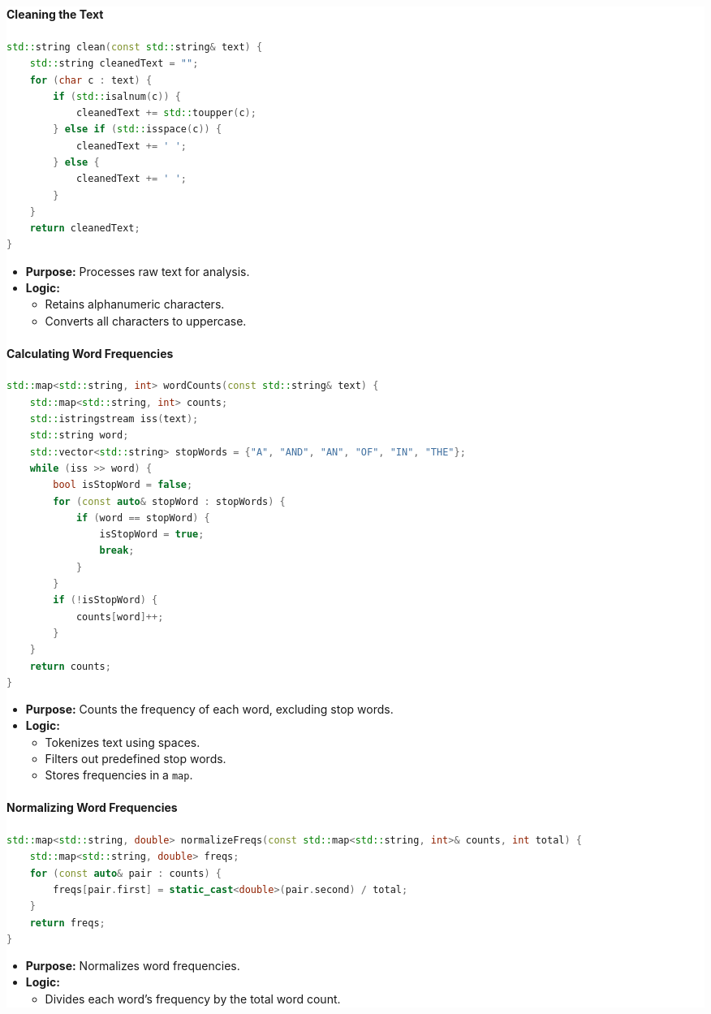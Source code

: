 #### **Cleaning the Text**
```cpp
std::string clean(const std::string& text) {
    std::string cleanedText = "";
    for (char c : text) {
        if (std::isalnum(c)) {
            cleanedText += std::toupper(c);
        } else if (std::isspace(c)) {
            cleanedText += ' ';
        } else {
            cleanedText += ' ';
        }
    }
    return cleanedText;
}
```
- **Purpose:** Processes raw text for analysis.
- **Logic:**
  - Retains alphanumeric characters.
  - Converts all characters to uppercase.

#### **Calculating Word Frequencies**
```cpp
std::map<std::string, int> wordCounts(const std::string& text) {
    std::map<std::string, int> counts;
    std::istringstream iss(text);
    std::string word;
    std::vector<std::string> stopWords = {"A", "AND", "AN", "OF", "IN", "THE"};
    while (iss >> word) {
        bool isStopWord = false;
        for (const auto& stopWord : stopWords) {
            if (word == stopWord) {
                isStopWord = true;
                break;
            }
        }
        if (!isStopWord) {
            counts[word]++;
        }
    }
    return counts;
}
```
- **Purpose:** Counts the frequency of each word, excluding stop words.
- **Logic:**
  - Tokenizes text using spaces.
  - Filters out predefined stop words.
  - Stores frequencies in a `map`.

#### **Normalizing Word Frequencies**
```cpp
std::map<std::string, double> normalizeFreqs(const std::map<std::string, int>& counts, int total) {
    std::map<std::string, double> freqs;
    for (const auto& pair : counts) {
        freqs[pair.first] = static_cast<double>(pair.second) / total;
    }
    return freqs;
}
```
- **Purpose:** Normalizes word frequencies.
- **Logic:**
  - Divides each word’s frequency by the total word count.
